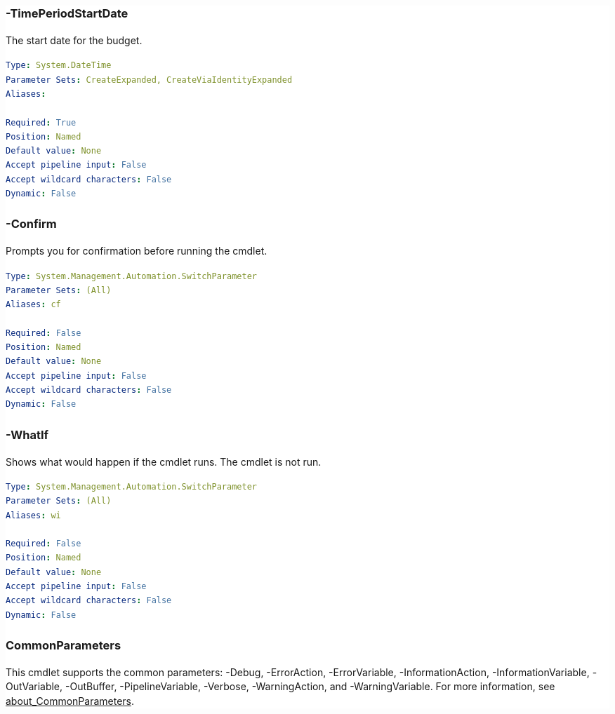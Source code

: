 ### -TimePeriodStartDate
The start date for the budget.

```yaml
Type: System.DateTime
Parameter Sets: CreateExpanded, CreateViaIdentityExpanded
Aliases:

Required: True
Position: Named
Default value: None
Accept pipeline input: False
Accept wildcard characters: False
Dynamic: False
```

### -Confirm
Prompts you for confirmation before running the cmdlet.

```yaml
Type: System.Management.Automation.SwitchParameter
Parameter Sets: (All)
Aliases: cf

Required: False
Position: Named
Default value: None
Accept pipeline input: False
Accept wildcard characters: False
Dynamic: False
```

### -WhatIf
Shows what would happen if the cmdlet runs.
The cmdlet is not run.

```yaml
Type: System.Management.Automation.SwitchParameter
Parameter Sets: (All)
Aliases: wi

Required: False
Position: Named
Default value: None
Accept pipeline input: False
Accept wildcard characters: False
Dynamic: False
```

### CommonParameters
This cmdlet supports the common parameters: -Debug, -ErrorAction, -ErrorVariable, -InformationAction, -InformationVariable, -OutVariable, -OutBuffer, -PipelineVariable, -Verbose, -WarningAction, and -WarningVariable. For more information, see [about_CommonParameters](http://go.microsoft.com/fwlink/?LinkID=113216).
